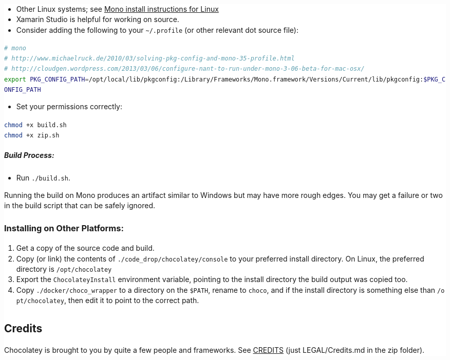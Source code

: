 
 * Other Linux systems; see [Mono install instructions for Linux](https://www.mono-project.com/download/stable/#download-lin)
 * Xamarin Studio is helpful for working on source.
 * Consider adding the following to your `~/.profile` (or other relevant dot source file):

```sh
# mono
# http://www.michaelruck.de/2010/03/solving-pkg-config-and-mono-35-profile.html
# http://cloudgen.wordpress.com/2013/03/06/configure-nant-to-run-under-mono-3-06-beta-for-mac-osx/
export PKG_CONFIG_PATH=/opt/local/lib/pkgconfig:/Library/Frameworks/Mono.framework/Versions/Current/lib/pkgconfig:$PKG_CONFIG_PATH
```

 * Set your permissions correctly:

```sh
chmod +x build.sh
chmod +x zip.sh
```

##### Build Process:

 * Run `./build.sh`.

Running the build on Mono produces an artifact similar to Windows but may have more rough edges. You may get a failure or two in the build script that can be safely ignored.

### Installing on Other Platforms:

 1. Get a copy of the source code and build.
 1. Copy (or link) the contents of `./code_drop/chocolatey/console` to your preferred install directory. On Linux, the preferred directory is `/opt/chocolatey`
 1. Export the `ChocolateyInstall` environment variable, pointing to the install directory the build output was copied too.
 1. Copy `./docker/choco_wrapper` to a directory on the `$PATH`, rename to `choco`, and if the install directory is something else than `/opt/chocolatey`, then edit it to point to the correct path.

## Credits
Chocolatey is brought to you by quite a few people and frameworks. See [CREDITS](https://github.com/chocolatey/choco/blob/master/docs/legal/CREDITS.md) (just LEGAL/Credits.md in the zip folder).
